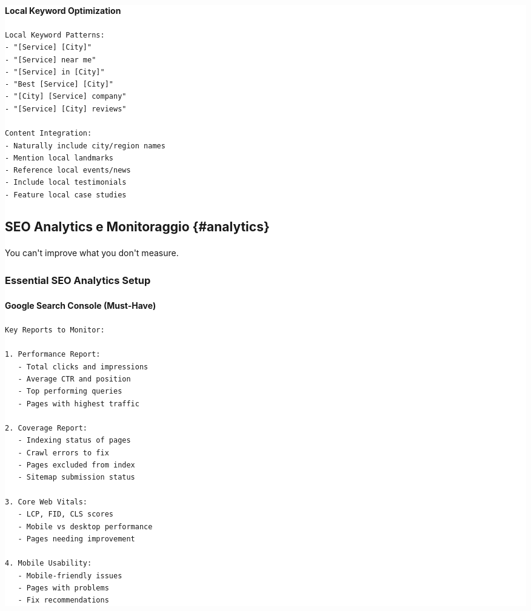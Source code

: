 #### Local Keyword Optimization
```
Local Keyword Patterns:
- "[Service] [City]"
- "[Service] near me"
- "[Service] in [City]"
- "Best [Service] [City]"
- "[City] [Service] company"
- "[Service] [City] reviews"

Content Integration:
- Naturally include city/region names
- Mention local landmarks
- Reference local events/news
- Include local testimonials
- Feature local case studies
```

## SEO Analytics e Monitoraggio {#analytics}

You can't improve what you don't measure.

### Essential SEO Analytics Setup

#### Google Search Console (Must-Have)
```
Key Reports to Monitor:

1. Performance Report:
   - Total clicks and impressions
   - Average CTR and position
   - Top performing queries
   - Pages with highest traffic

2. Coverage Report:
   - Indexing status of pages
   - Crawl errors to fix
   - Pages excluded from index
   - Sitemap submission status

3. Core Web Vitals:
   - LCP, FID, CLS scores
   - Mobile vs desktop performance
   - Pages needing improvement

4. Mobile Usability:
   - Mobile-friendly issues
   - Pages with problems
   - Fix recommendations
```
